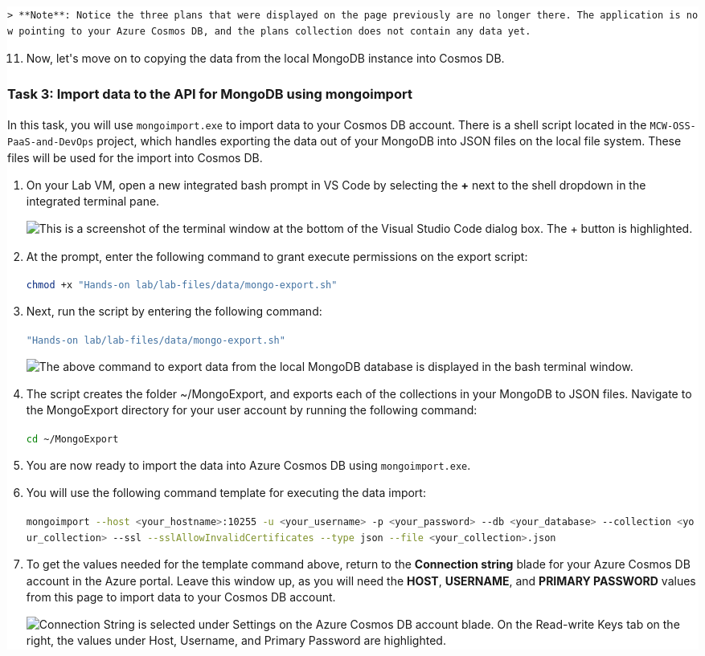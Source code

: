     > **Note**: Notice the three plans that were displayed on the page previously are no longer there. The application is now pointing to your Azure Cosmos DB, and the plans collection does not contain any data yet.

11. Now, let's move on to copying the data from the local MongoDB instance into Cosmos DB.

### Task 3: Import data to the API for MongoDB using mongoimport

In this task, you will use `mongoimport.exe` to import data to your Cosmos DB account. There is a shell script located in the `MCW-OSS-PaaS-and-DevOps` project, which handles exporting the data out of your MongoDB into JSON files on the local file system. These files will be used for the import into Cosmos DB.

1. On your Lab VM, open a new integrated bash prompt in VS Code by selecting the **+** next to the shell dropdown in the integrated terminal pane.

    ![This is a screenshot of the terminal window at the bottom of the Visual Studio Code dialog box. The + button is highlighted.](media/vscode-terminal-new.png "Bash terminal window")

2. At the prompt, enter the following command to grant execute permissions on the export script:

    ```bash
    chmod +x "Hands-on lab/lab-files/data/mongo-export.sh"
    ```

3. Next, run the script by entering the following command:

    ```bash
    "Hands-on lab/lab-files/data/mongo-export.sh"
    ```

    ![The above command to export data from the local MongoDB database is displayed in the bash terminal window.](media/vscode-terminal-mongo-export.png "Bash terminal window")

4. The script creates the folder ~/MongoExport, and exports each of the collections in your MongoDB to JSON files. Navigate to the MongoExport directory for your user account by running the following command:

    ```bash
    cd ~/MongoExport
    ```

5. You are now ready to import the data into Azure Cosmos DB using `mongoimport.exe`.

6. You will use the following command template for executing the data import:

    ```bash
    mongoimport --host <your_hostname>:10255 -u <your_username> -p <your_password> --db <your_database> --collection <your_collection> --ssl --sslAllowInvalidCertificates --type json --file <your_collection>.json
    ```

7. To get the values needed for the template command above, return to the **Connection string** blade for your Azure Cosmos DB account in the Azure portal. Leave this window up, as you will need the **HOST**, **USERNAME**, and **PRIMARY PASSWORD** values from this page to import data to your Cosmos DB account.

    ![Connection String is selected under Settings on the Azure Cosmos DB account blade. On the Read-write Keys tab on the right, the values under Host, Username, and Primary Password are highlighted.](media/cosmos-db-connection-strings-values.png "Azure Cosmos DB account blade")
